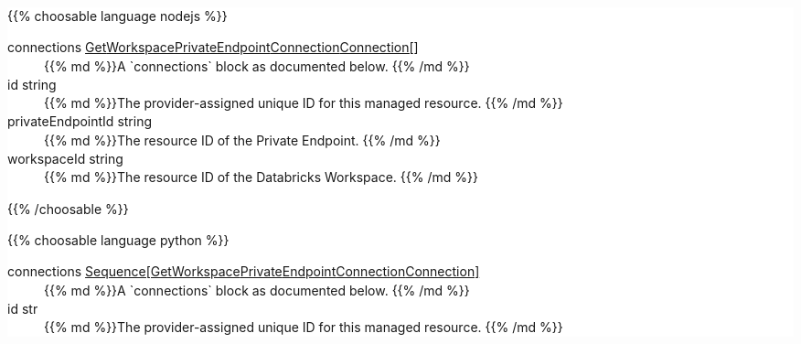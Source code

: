 {{% choosable language nodejs %}}
<dl class="resources-properties"><dt class="property-"
            title="">
        <span id="connections_nodejs">
<a href="#connections_nodejs" style="color: inherit; text-decoration: inherit;">connections</a>
</span>
        <span class="property-indicator"></span>
        <span class="property-type"><a href="#getworkspaceprivateendpointconnectionconnection">Get<wbr>Workspace<wbr>Private<wbr>Endpoint<wbr>Connection<wbr>Connection[]</a></span>
    </dt>
    <dd>{{% md %}}A `connections` block as documented below.
{{% /md %}}</dd><dt class="property-"
            title="">
        <span id="id_nodejs">
<a href="#id_nodejs" style="color: inherit; text-decoration: inherit;">id</a>
</span>
        <span class="property-indicator"></span>
        <span class="property-type">string</span>
    </dt>
    <dd>{{% md %}}The provider-assigned unique ID for this managed resource.
{{% /md %}}</dd><dt class="property-"
            title="">
        <span id="privateendpointid_nodejs">
<a href="#privateendpointid_nodejs" style="color: inherit; text-decoration: inherit;">private<wbr>Endpoint<wbr>Id</a>
</span>
        <span class="property-indicator"></span>
        <span class="property-type">string</span>
    </dt>
    <dd>{{% md %}}The resource ID of the Private Endpoint.
{{% /md %}}</dd><dt class="property-"
            title="">
        <span id="workspaceid_nodejs">
<a href="#workspaceid_nodejs" style="color: inherit; text-decoration: inherit;">workspace<wbr>Id</a>
</span>
        <span class="property-indicator"></span>
        <span class="property-type">string</span>
    </dt>
    <dd>{{% md %}}The resource ID of the Databricks Workspace.
{{% /md %}}</dd></dl>
{{% /choosable %}}

{{% choosable language python %}}
<dl class="resources-properties"><dt class="property-"
            title="">
        <span id="connections_python">
<a href="#connections_python" style="color: inherit; text-decoration: inherit;">connections</a>
</span>
        <span class="property-indicator"></span>
        <span class="property-type"><a href="#getworkspaceprivateendpointconnectionconnection">Sequence[Get<wbr>Workspace<wbr>Private<wbr>Endpoint<wbr>Connection<wbr>Connection]</a></span>
    </dt>
    <dd>{{% md %}}A `connections` block as documented below.
{{% /md %}}</dd><dt class="property-"
            title="">
        <span id="id_python">
<a href="#id_python" style="color: inherit; text-decoration: inherit;">id</a>
</span>
        <span class="property-indicator"></span>
        <span class="property-type">str</span>
    </dt>
    <dd>{{% md %}}The provider-assigned unique ID for this managed resource.
{{% /md %}}</dd><dt class="property-"